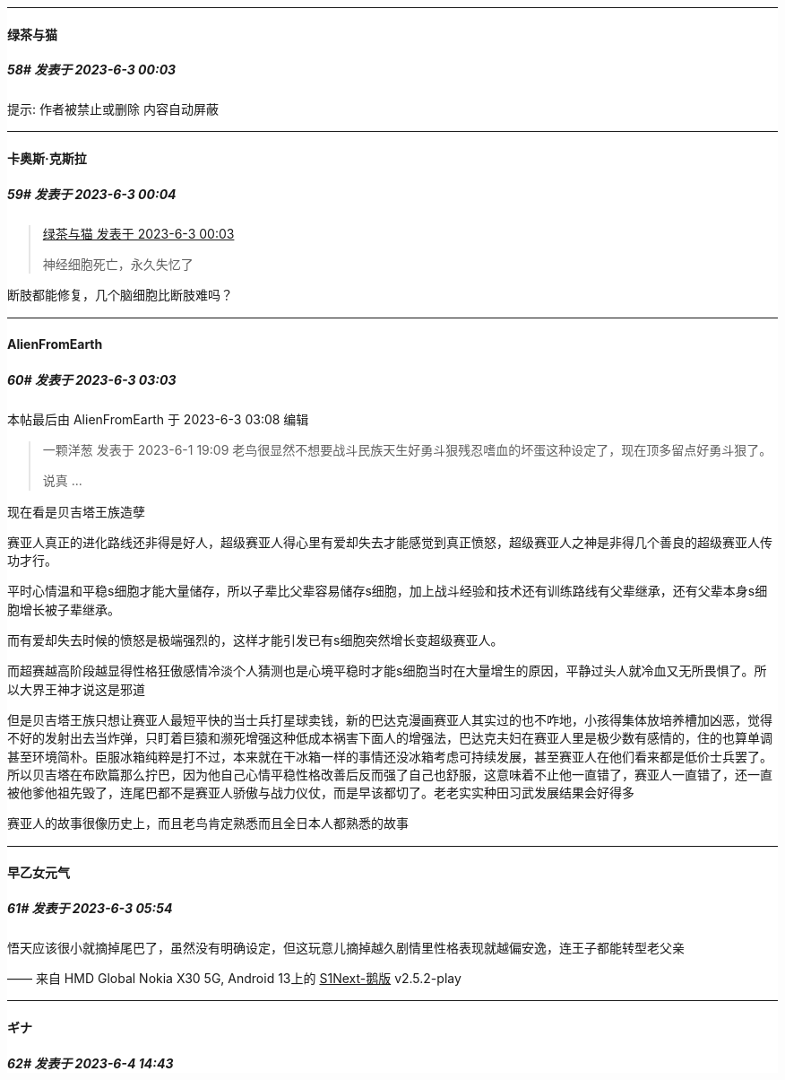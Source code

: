 *****

####  绿茶与猫  
##### 58#       发表于 2023-6-3 00:03

提示: 作者被禁止或删除 内容自动屏蔽

*****

####  卡奥斯·克斯拉  
##### 59#       发表于 2023-6-3 00:04

<blockquote><a href="httphttps://bbs.saraba1st.com/2b/forum.php?mod=redirect&amp;goto=findpost&amp;pid=61097367&amp;ptid=2137723" target="_blank">绿茶与猫 发表于 2023-6-3 00:03</a>

神经细胞死亡，永久失忆了</blockquote>
断肢都能修复，几个脑细胞比断肢难吗？

*****

####  AlienFromEarth  
##### 60#       发表于 2023-6-3 03:03

 本帖最后由 AlienFromEarth 于 2023-6-3 03:08 编辑 
<blockquote>一颗洋葱 发表于 2023-6-1 19:09
老鸟很显然不想要战斗民族天生好勇斗狠残忍嗜血的坏蛋这种设定了，现在顶多留点好勇斗狠了。

说真 ...</blockquote>
现在看是贝吉塔王族造孽

赛亚人真正的进化路线还非得是好人，超级赛亚人得心里有爱却失去才能感觉到真正愤怒，超级赛亚人之神是非得几个善良的超级赛亚人传功才行。

平时心情温和平稳s细胞才能大量储存，所以子辈比父辈容易储存s细胞，加上战斗经验和技术还有训练路线有父辈继承，还有父辈本身s细胞增长被子辈继承。

而有爱却失去时候的愤怒是极端强烈的，这样才能引发已有s细胞突然增长变超级赛亚人。

而超赛越高阶段越显得性格狂傲感情冷淡个人猜测也是心境平稳时才能s细胞当时在大量增生的原因，平静过头人就冷血又无所畏惧了。所以大界王神才说这是邪道

但是贝吉塔王族只想让赛亚人最短平快的当士兵打星球卖钱，新的巴达克漫画赛亚人其实过的也不咋地，小孩得集体放培养槽加凶恶，觉得不好的发射出去当炸弹，只盯着巨猿和濒死增强这种低成本祸害下面人的增强法，巴达克夫妇在赛亚人里是极少数有感情的，住的也算单调甚至环境简朴。臣服冰箱纯粹是打不过，本来就在干冰箱一样的事情还没冰箱考虑可持续发展，甚至赛亚人在他们看来都是低价士兵罢了。所以贝吉塔在布欧篇那么拧巴，因为他自己心情平稳性格改善后反而强了自己也舒服，这意味着不止他一直错了，赛亚人一直错了，还一直被他爹他祖先毁了，连尾巴都不是赛亚人骄傲与战力仪仗，而是早该都切了。老老实实种田习武发展结果会好得多

赛亚人的故事很像历史上，而且老鸟肯定熟悉而且全日本人都熟悉的故事


*****

####  早乙女元气  
##### 61#       发表于 2023-6-3 05:54

悟天应该很小就摘掉尾巴了，虽然没有明确设定，但这玩意儿摘掉越久剧情里性格表现就越偏安逸，连王子都能转型老父亲

—— 来自 HMD Global Nokia X30 5G, Android 13上的 [S1Next-鹅版](https://github.com/ykrank/S1-Next/releases) v2.5.2-play

*****

####  ギナ  
##### 62#       发表于 2023-6-4 14:43
